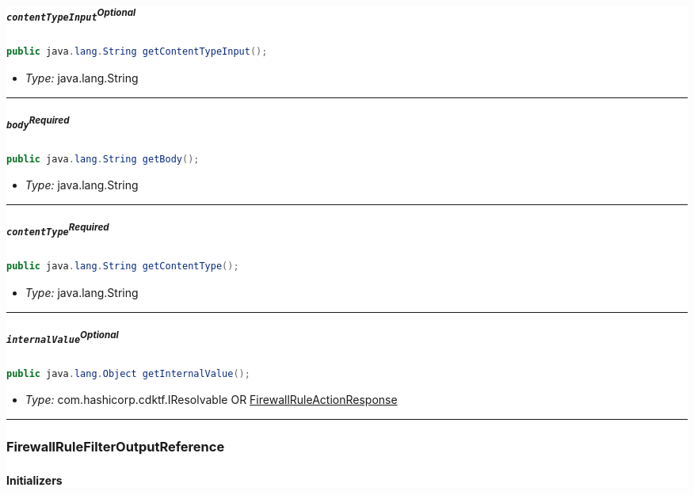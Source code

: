 
##### `contentTypeInput`<sup>Optional</sup> <a name="contentTypeInput" id="@cdktf/provider-cloudflare.firewallRule.FirewallRuleActionResponseOutputReference.property.contentTypeInput"></a>

```java
public java.lang.String getContentTypeInput();
```

- *Type:* java.lang.String

---

##### `body`<sup>Required</sup> <a name="body" id="@cdktf/provider-cloudflare.firewallRule.FirewallRuleActionResponseOutputReference.property.body"></a>

```java
public java.lang.String getBody();
```

- *Type:* java.lang.String

---

##### `contentType`<sup>Required</sup> <a name="contentType" id="@cdktf/provider-cloudflare.firewallRule.FirewallRuleActionResponseOutputReference.property.contentType"></a>

```java
public java.lang.String getContentType();
```

- *Type:* java.lang.String

---

##### `internalValue`<sup>Optional</sup> <a name="internalValue" id="@cdktf/provider-cloudflare.firewallRule.FirewallRuleActionResponseOutputReference.property.internalValue"></a>

```java
public java.lang.Object getInternalValue();
```

- *Type:* com.hashicorp.cdktf.IResolvable OR <a href="#@cdktf/provider-cloudflare.firewallRule.FirewallRuleActionResponse">FirewallRuleActionResponse</a>

---


### FirewallRuleFilterOutputReference <a name="FirewallRuleFilterOutputReference" id="@cdktf/provider-cloudflare.firewallRule.FirewallRuleFilterOutputReference"></a>

#### Initializers <a name="Initializers" id="@cdktf/provider-cloudflare.firewallRule.FirewallRuleFilterOutputReference.Initializer"></a>
